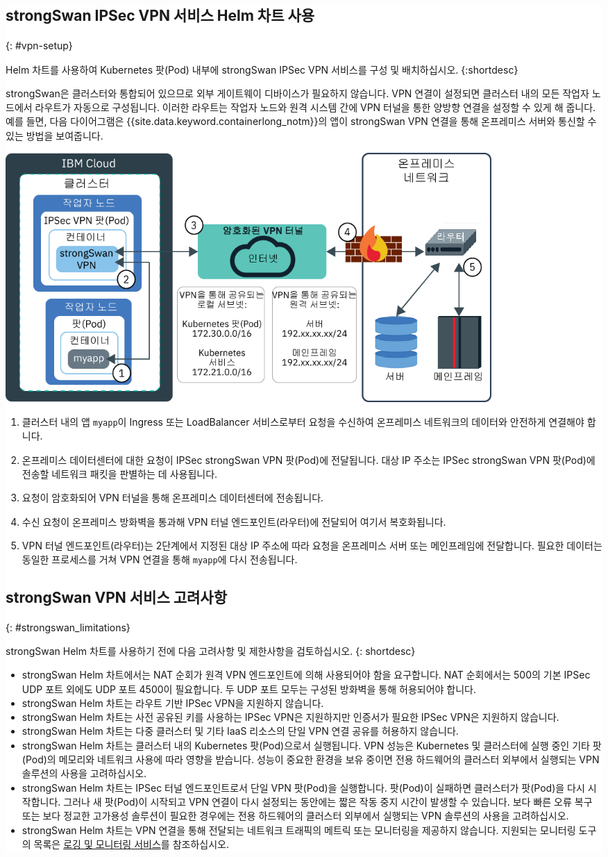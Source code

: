 ## strongSwan IPSec VPN 서비스 Helm 차트 사용
{: #vpn-setup}

Helm 차트를 사용하여 Kubernetes 팟(Pod) 내부에 strongSwan IPSec VPN 서비스를 구성 및 배치하십시오.
{:shortdesc}

strongSwan은 클러스터와 통합되어 있으므로 외부 게이트웨이 디바이스가 필요하지 않습니다. VPN 연결이 설정되면 클러스터 내의 모든 작업자 노드에서 라우트가 자동으로 구성됩니다. 이러한 라우트는 작업자 노드와 원격 시스템 간에 VPN 터널을 통한 양방향 연결을 설정할 수 있게 해 줍니다. 예를 들면, 다음 다이어그램은 {{site.data.keyword.containerlong_notm}}의 앱이 strongSwan VPN 연결을 통해 온프레미스 서버와 통신할 수 있는 방법을 보여줍니다.

<img src="images/cs_vpn_strongswan.png" width="700" alt="네트워크 로드 밸런서(NLB)를 사용하여 {{site.data.keyword.containerlong_notm}}에 앱 노출" style="width:700px; border-style: none"/>

1. 클러스터 내의 앱 `myapp`이 Ingress 또는 LoadBalancer 서비스로부터 요청을 수신하여 온프레미스 네트워크의 데이터와 안전하게 연결해야 합니다.

2. 온프레미스 데이터센터에 대한 요청이 IPSec strongSwan VPN 팟(Pod)에 전달됩니다. 대상 IP 주소는 IPSec strongSwan VPN 팟(Pod)에 전송할 네트워크 패킷을 판별하는 데 사용됩니다.

3. 요청이 암호화되어 VPN 터널을 통해 온프레미스 데이터센터에 전송됩니다.

4. 수신 요청이 온프레미스 방화벽을 통과해 VPN 터널 엔드포인트(라우터)에 전달되어 여기서 복호화됩니다.

5. VPN 터널 엔드포인트(라우터)는 2단계에서 지정된 대상 IP 주소에 따라 요청을 온프레미스 서버 또는 메인프레임에 전달합니다. 필요한 데이터는 동일한 프로세스를 거쳐 VPN 연결을 통해 `myapp`에 다시 전송됩니다.

## strongSwan VPN 서비스 고려사항
{: #strongswan_limitations}

strongSwan Helm 차트를 사용하기 전에 다음 고려사항 및 제한사항을 검토하십시오.
{: shortdesc}

* strongSwan Helm 차트에서는 NAT 순회가 원격 VPN 엔드포인트에 의해 사용되어야 함을 요구합니다. NAT 순회에서는 500의 기본 IPSec UDP 포트 외에도 UDP 포트 4500이 필요합니다. 두 UDP 포트 모두는 구성된 방화벽을 통해 허용되어야 합니다.
* strongSwan Helm 차트는 라우트 기반 IPSec VPN을 지원하지 않습니다.
* strongSwan Helm 차트는 사전 공유된 키를 사용하는 IPSec VPN은 지원하지만 인증서가 필요한 IPSec VPN은 지원하지 않습니다.
* strongSwan Helm 차트는 다중 클러스터 및 기타 IaaS 리소스의 단일 VPN 연결 공유를 허용하지 않습니다.
* strongSwan Helm 차트는 클러스터 내의 Kubernetes 팟(Pod)으로서 실행됩니다. VPN 성능은 Kubernetes 및 클러스터에 실행 중인 기타 팟(Pod)의 메모리와 네트워크 사용에 따라 영향을 받습니다. 성능이 중요한 환경을 보유 중이면 전용 하드웨어의 클러스터 외부에서 실행되는 VPN 솔루션의 사용을 고려하십시오.
* strongSwan Helm 차트는 IPSec 터널 엔드포인트로서 단일 VPN 팟(Pod)을 실행합니다. 팟(Pod)이 실패하면 클러스터가 팟(Pod)을 다시 시작합니다. 그러나 새 팟(Pod)이 시작되고 VPN 연결이 다시 설정되는 동안에는 짧은 작동 중지 시간이 발생할 수 있습니다. 보다 빠른 오류 복구 또는 보다 정교한 고가용성 솔루션이 필요한 경우에는 전용 하드웨어의 클러스터 외부에서 실행되는 VPN 솔루션의 사용을 고려하십시오.
* strongSwan Helm 차트는 VPN 연결을 통해 전달되는 네트워크 트래픽의 메트릭 또는 모니터링을 제공하지 않습니다. 지원되는 모니터링 도구의 목록은 [로깅 및 모니터링 서비스](/docs/containers?topic=containers-supported_integrations#health_services)를 참조하십시오.
